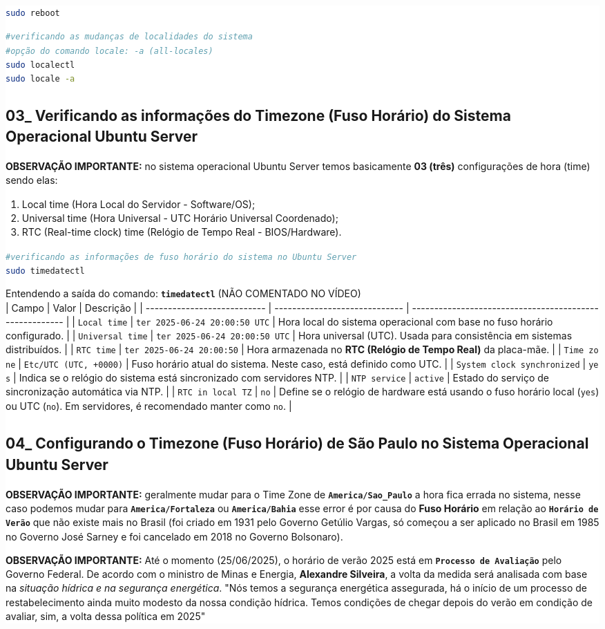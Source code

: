 ```bash
sudo reboot
```
```bash
#verificando as mudanças de localidades do sistema
#opção do comando locale: -a (all-locales)
sudo localectl
sudo locale -a
```

## 03_ Verificando as informações do Timezone (Fuso Horário) do Sistema Operacional Ubuntu Server

**OBSERVAÇÃO IMPORTANTE:** no sistema operacional Ubuntu Server temos basicamente **03 (três)** configurações de hora (time) sendo elas: 

01) Local time (Hora Local do Servidor - Software/OS);<br>
02) Universal time (Hora Universal - UTC Horário Universal Coordenado);<br>
03) RTC (Real-time clock) time (Relógio de Tempo Real - BIOS/Hardware).<br>

```bash
#verificando as informações de fuso horário do sistema no Ubuntu Server
sudo timedatectl
```

Entendendo a saída do comando: __`timedatectl`__ (NÃO COMENTADO NO VÍDEO)<br>
| Campo                       | Valor                         | Descrição                                               |
| --------------------------- | ----------------------------- | ------------------------------------------------------- |
| `Local time`                | `ter 2025-06-24 20:00:50 UTC` | Hora local do sistema operacional com base no fuso horário configurado. |
| `Universal time`            | `ter 2025-06-24 20:00:50 UTC` | Hora universal (UTC). Usada para consistência em sistemas distribuídos. |
| `RTC time`                  | `ter 2025-06-24 20:00:50`     | Hora armazenada no **RTC (Relógio de Tempo Real)** da placa-mãe. |
| `Time zone`                 | `Etc/UTC (UTC, +0000)`        | Fuso horário atual do sistema. Neste caso, está definido como UTC. |
| `System clock synchronized` | `yes`                         | Indica se o relógio do sistema está sincronizado com servidores NTP. |
| `NTP service`               | `active`                      | Estado do serviço de sincronização automática via NTP. |
| `RTC in local TZ`           | `no`                          | Define se o relógio de hardware está usando o fuso horário local (`yes`) ou UTC (`no`). Em servidores, é recomendado manter como `no`. |

## 04_ Configurando o Timezone (Fuso Horário) de São Paulo no Sistema Operacional Ubuntu Server

**OBSERVAÇÃO IMPORTANTE:** geralmente mudar para o Time Zone de __`America/Sao_Paulo`__ a hora fica errada no sistema, nesse caso podemos mudar para __`America/Fortaleza`__ ou __`America/Bahia`__ esse error é por causa do **Fuso Horário** em relação ao __`Horário de Verão`__ que não existe mais no Brasil (foi criado em 1931 pelo Governo Getúlio Vargas, só começou a ser aplicado no Brasil em 1985 no Governo José Sarney e foi cancelado em 2018 no Governo Bolsonaro).

**OBSERVAÇÃO IMPORTANTE:** Até o momento (25/06/2025), o horário de verão 2025 está em __`Processo de Avaliação`__ pelo Governo Federal. De acordo com o ministro de Minas e Energia, **Alexandre Silveira**, a volta da medida será analisada com base na *situação hídrica e na segurança energética*. "Nós temos a segurança energética assegurada, há o início de um processo de restabelecimento ainda muito modesto da nossa condição hídrica. Temos condições de chegar depois do verão em condição de avaliar, sim, a volta dessa política em 2025"
